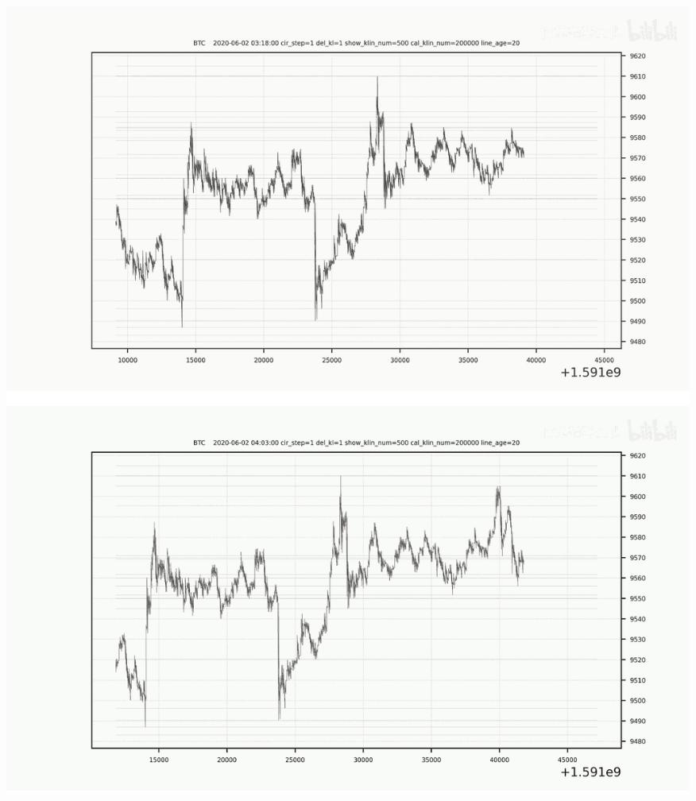![](img/f156300b977c1db796fdd86d7ee6e79f_106.png)

![](img/f156300b977c1db796fdd86d7ee6e79f_107.png)
